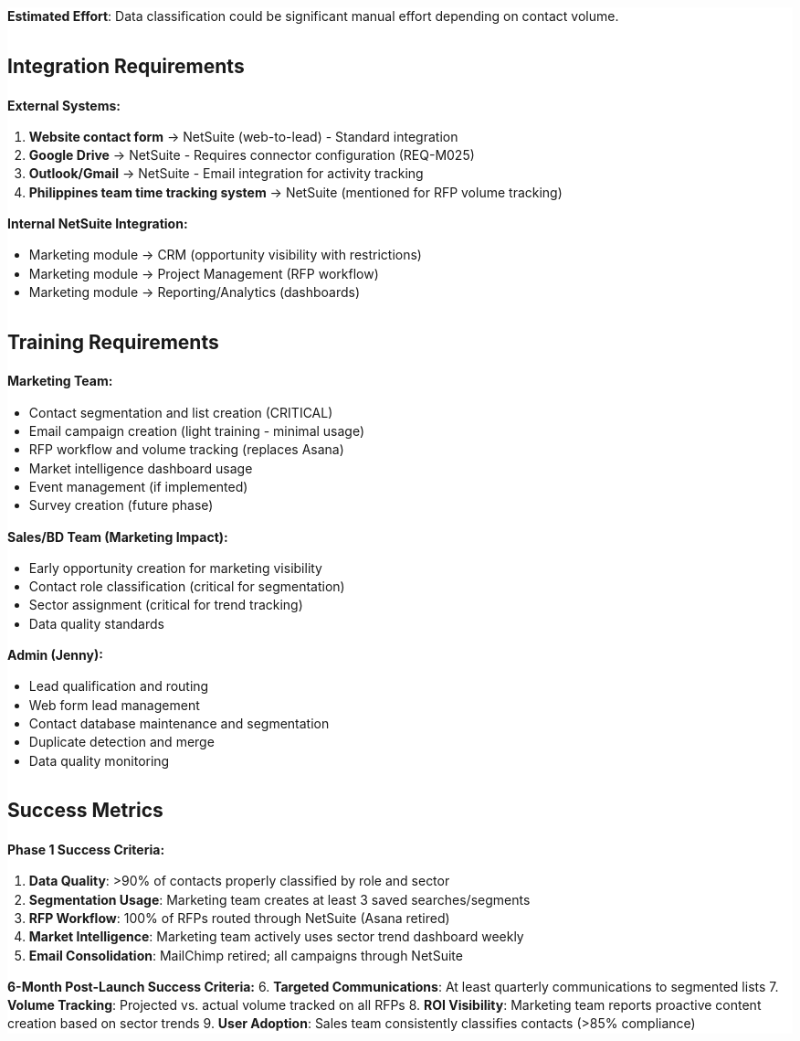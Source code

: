 **Estimated Effort**: Data classification could be significant manual effort depending on contact volume.

## Integration Requirements

**External Systems:**
1. **Website contact form** → NetSuite (web-to-lead) - Standard integration
2. **Google Drive** → NetSuite - Requires connector configuration (REQ-M025)
3. **Outlook/Gmail** → NetSuite - Email integration for activity tracking
4. **Philippines team time tracking system** → NetSuite (mentioned for RFP volume tracking)

**Internal NetSuite Integration:**
- Marketing module → CRM (opportunity visibility with restrictions)
- Marketing module → Project Management (RFP workflow)
- Marketing module → Reporting/Analytics (dashboards)

## Training Requirements

**Marketing Team:**
- Contact segmentation and list creation (CRITICAL)
- Email campaign creation (light training - minimal usage)
- RFP workflow and volume tracking (replaces Asana)
- Market intelligence dashboard usage
- Event management (if implemented)
- Survey creation (future phase)

**Sales/BD Team (Marketing Impact):**
- Early opportunity creation for marketing visibility
- Contact role classification (critical for segmentation)
- Sector assignment (critical for trend tracking)
- Data quality standards

**Admin (Jenny):**
- Lead qualification and routing
- Web form lead management
- Contact database maintenance and segmentation
- Duplicate detection and merge
- Data quality monitoring

## Success Metrics

**Phase 1 Success Criteria:**
1. **Data Quality**: >90% of contacts properly classified by role and sector
2. **Segmentation Usage**: Marketing team creates at least 3 saved searches/segments
3. **RFP Workflow**: 100% of RFPs routed through NetSuite (Asana retired)
4. **Market Intelligence**: Marketing team actively uses sector trend dashboard weekly
5. **Email Consolidation**: MailChimp retired; all campaigns through NetSuite

**6-Month Post-Launch Success Criteria:**
6. **Targeted Communications**: At least quarterly communications to segmented lists
7. **Volume Tracking**: Projected vs. actual volume tracked on all RFPs
8. **ROI Visibility**: Marketing team reports proactive content creation based on sector trends
9. **User Adoption**: Sales team consistently classifies contacts (>85% compliance)
